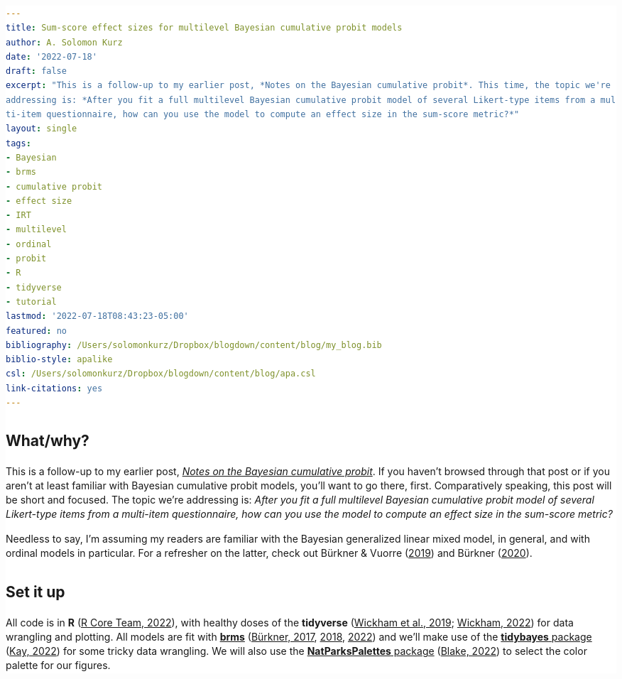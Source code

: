 ```yaml
---
title: Sum-score effect sizes for multilevel Bayesian cumulative probit models
author: A. Solomon Kurz
date: '2022-07-18'
draft: false
excerpt: "This is a follow-up to my earlier post, *Notes on the Bayesian cumulative probit*. This time, the topic we're addressing is: *After you fit a full multilevel Bayesian cumulative probit model of several Likert-type items from a multi-item questionnaire, how can you use the model to compute an effect size in the sum-score metric?*"
layout: single
tags:
- Bayesian
- brms
- cumulative probit
- effect size
- IRT
- multilevel
- ordinal
- probit
- R
- tidyverse
- tutorial
lastmod: '2022-07-18T08:43:23-05:00'
featured: no
bibliography: /Users/solomonkurz/Dropbox/blogdown/content/blog/my_blog.bib
biblio-style: apalike
csl: /Users/solomonkurz/Dropbox/blogdown/content/blog/apa.csl  
link-citations: yes
---
```


## What/why?

This is a follow-up to my earlier post, [*Notes on the Bayesian cumulative probit*](https://solomonkurz.netlify.app/blog/2021-12-29-notes-on-the-bayesian-cumulative-probit/). If you haven’t browsed through that post or if you aren’t at least familiar with Bayesian cumulative probit models, you’ll want to go there, first. Comparatively speaking, this post will be short and focused. The topic we’re addressing is: *After you fit a full multilevel Bayesian cumulative probit model of several Likert-type items from a multi-item questionnaire, how can you use the model to compute an effect size in the sum-score metric?*

Needless to say, I’m assuming my readers are familiar with the Bayesian generalized linear mixed model, in general, and with ordinal models in particular. For a refresher on the latter, check out Bürkner & Vuorre ([2019](#ref-burknerOrdinalRegressionModels2019)) and Bürkner ([2020](#ref-burknerBayesianItemResponse2020)).

## Set it up

All code is in **R** ([R Core Team, 2022](#ref-R-base)), with healthy doses of the **tidyverse** ([Wickham et al., 2019](#ref-wickhamWelcomeTidyverse2019); [Wickham, 2022](#ref-R-tidyverse)) for data wrangling and plotting. All models are fit with [**brms**](https://github.com/paul-buerkner/brms) ([Bürkner, 2017](#ref-burknerBrmsPackageBayesian2017), [2018](#ref-burknerAdvancedBayesianMultilevel2018), [2022](#ref-R-brms)) and we’ll make use of the [**tidybayes** package](https://mjskay.github.io/tidybayes/) ([Kay, 2022](#ref-R-tidybayes)) for some tricky data wrangling. We will also use the [**NatParksPalettes** package](https://github.com/kevinsblake/NatParksPalettes) ([Blake, 2022](#ref-R-NatParksPalettes)) to select the color palette for our figures.

